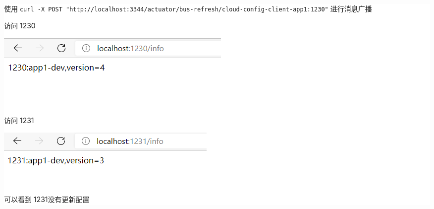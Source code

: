 使用 `curl -X POST "http://localhost:3344/actuator/bus-refresh/cloud-config-client-app1:1230"` 进行消息广播

访问 1230

![image-20210211131449396](https://raw.githubusercontent.com/1471246901/myblog/master/img/image-20210211131449396.png)

访问 1231 

![image-20210211131506659](https://raw.githubusercontent.com/1471246901/myblog/master/img/image-20210211131506659.png)

可以看到 1231没有更新配置